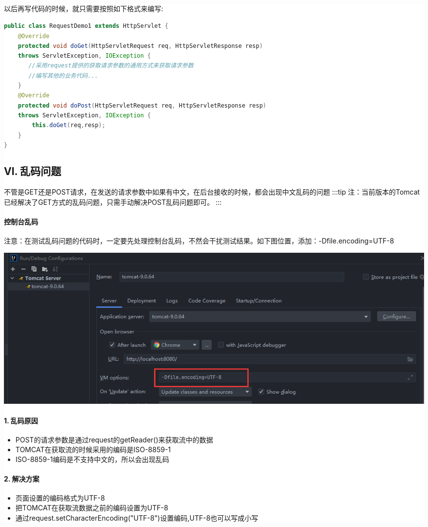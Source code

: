 以后再写代码的时候，就只需要按照如下格式来编写:
```java
public class RequestDemo1 extends HttpServlet {
    @Override
    protected void doGet(HttpServletRequest req, HttpServletResponse resp) 
    throws ServletException, IOException {
       //采用request提供的获取请求参数的通用方式来获取请求参数
       //编写其他的业务代码...
    }
    @Override
    protected void doPost(HttpServletRequest req, HttpServletResponse resp) 
    throws ServletException, IOException {
        this.doGet(req,resp);
    }
}
```

## Ⅵ. 乱码问题
不管是GET还是POST请求，在发送的请求参数中如果有中文，在后台接收的时候，都会出现中文乱码的问题
:::tip
注：当前版本的Tomcat已经解决了GET方式的乱码问题，只需手动解决POST乱码问题即可。
:::
#### 控制台乱码
注意：在测试乱码问题的代码时，一定要先处理控制台乱码，不然会干扰测试结果。如下图位置，添加：-Dfile.encoding=UTF-8

![3-6-6](/img/java/javaweb/3-6-6.jpg)


#### 1. 乱码原因
- POST的请求参数是通过request的getReader()来获取流中的数据
- TOMCAT在获取流的时候采用的编码是ISO-8859-1
- ISO-8859-1编码是不支持中文的，所以会出现乱码

#### 2. 解决方案
- 页面设置的编码格式为UTF-8
- 把TOMCAT在获取流数据之前的编码设置为UTF-8
- 通过request.setCharacterEncoding("UTF-8")设置编码,UTF-8也可以写成小写
